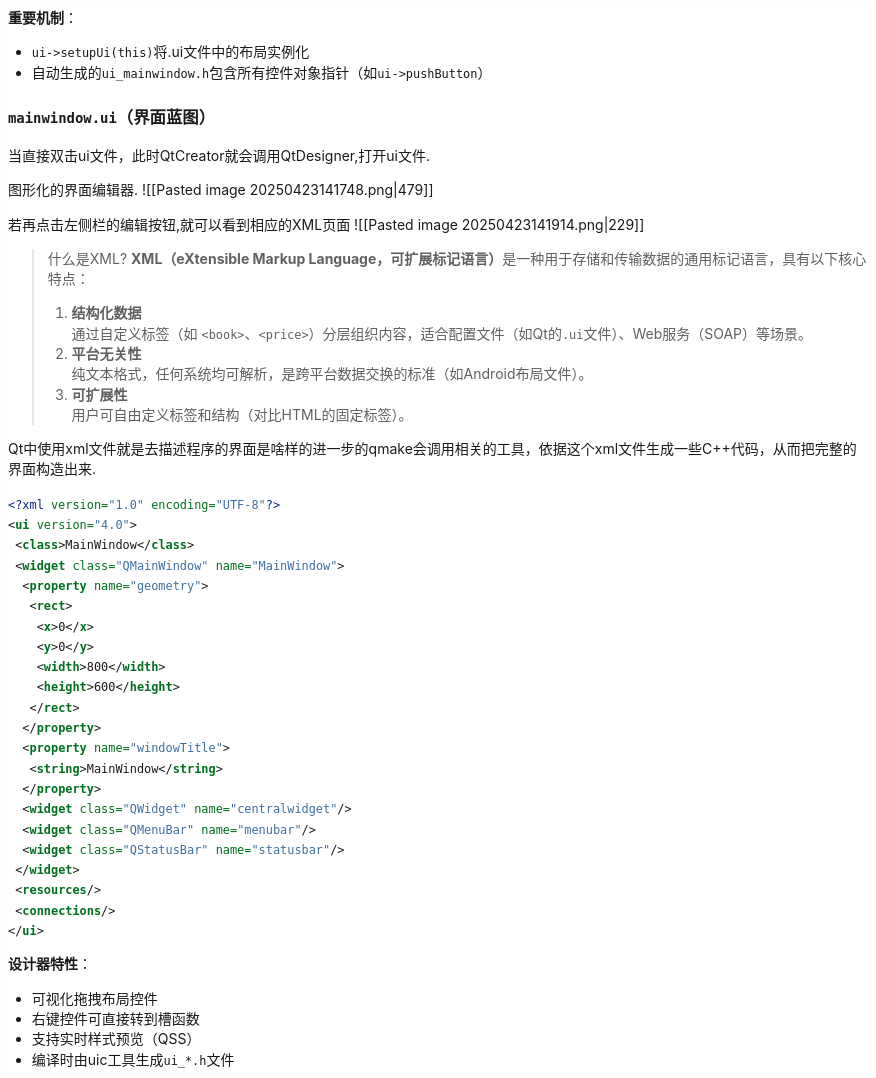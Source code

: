 ```cpp
```

​**重要机制**​：
- `ui->setupUi(this)`将.ui文件中的布局实例化
- 自动生成的`ui_mainwindow.h`包含所有控件对象指针（如`ui->pushButton`）

### `mainwindow.ui`（界面蓝图）
当直接双击ui文件，此时QtCreator就会调用QtDesigner,打开ui文件.  

图形化的界面编辑器.
![[Pasted image 20250423141748.png|479]]


若再点击左侧栏的编辑按钮,就可以看到相应的XML页面
![[Pasted image 20250423141914.png|229]]

>什么是XML?
>**XML（eXtensible Markup Language，可扩展标记语言）​**​ 是一种用于存储和传输数据的通用标记语言，具有以下核心特点：
>1. ​**结构化数据**​  
>    通过自定义标签（如 `<book>`、`<price>`）分层组织内容，适合配置文件（如Qt的`.ui`文件）、Web服务（SOAP）等场景。
>2. ​**平台无关性**​  
>    纯文本格式，任何系统均可解析，是跨平台数据交换的标准（如Android布局文件）。
>3. ​**可扩展性**​  
    用户可自由定义标签和结构（对比HTML的固定标签）。

Qt中使用xml文件就是去描述程序的界面是啥样的进一步的qmake会调用相关的工具，依据这个xml文件生成一些C++代码，从而把完整的界面构造出来.

```xml
<?xml version="1.0" encoding="UTF-8"?>
<ui version="4.0">
 <class>MainWindow</class>
 <widget class="QMainWindow" name="MainWindow">
  <property name="geometry">
   <rect>
    <x>0</x>
    <y>0</y>
    <width>800</width>
    <height>600</height>
   </rect>
  </property>
  <property name="windowTitle">
   <string>MainWindow</string>
  </property>
  <widget class="QWidget" name="centralwidget"/>
  <widget class="QMenuBar" name="menubar"/>
  <widget class="QStatusBar" name="statusbar"/>
 </widget>
 <resources/>
 <connections/>
</ui>
```

​**设计器特性**​：
- 可视化拖拽布局控件
- 右键控件可直接转到槽函数
- 支持实时样式预览（QSS）
- 编译时由uic工具生成`ui_*.h`文件
